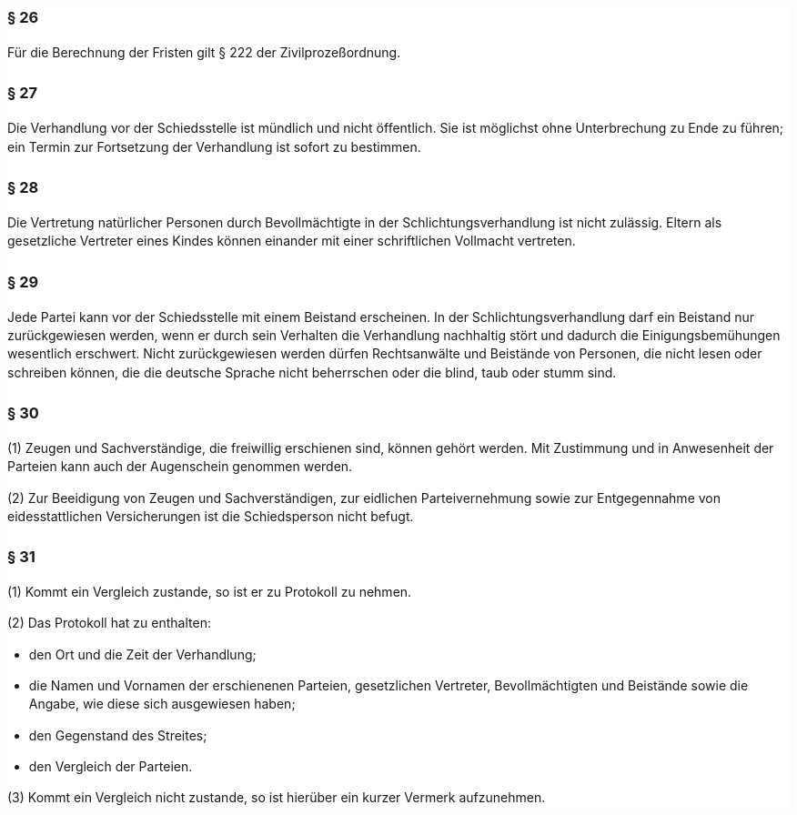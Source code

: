 
### § 26

Für die Berechnung der Fristen gilt § 222 der Zivilprozeßordnung.


### § 27

Die Verhandlung vor der Schiedsstelle ist mündlich und nicht öffentlich. Sie ist möglichst ohne Unterbrechung zu Ende zu führen; ein Termin zur Fortsetzung der Verhandlung ist sofort zu bestimmen.


### § 28

Die Vertretung natürlicher Personen durch Bevollmächtigte in der Schlichtungsverhandlung ist nicht zulässig. Eltern als gesetzliche Vertreter eines Kindes können einander mit einer schriftlichen Vollmacht vertreten.


### § 29

Jede Partei kann vor der Schiedsstelle mit einem Beistand erscheinen. In der Schlichtungsverhandlung darf ein Beistand nur zurückgewiesen werden, wenn er durch sein Verhalten die Verhandlung nachhaltig stört und dadurch die Einigungsbemühungen wesentlich erschwert. Nicht zurückgewiesen werden dürfen Rechtsanwälte und Beistände von Personen, die nicht lesen oder schreiben können, die die deutsche Sprache nicht beherrschen oder die blind, taub oder stumm sind.


### § 30

(1) Zeugen und Sachverständige, die freiwillig erschienen sind, können gehört werden. Mit Zustimmung und in Anwesenheit der Parteien kann auch der Augenschein genommen werden.

(2) Zur Beeidigung von Zeugen und Sachverständigen, zur eidlichen Parteivernehmung sowie zur Entgegennahme von eidesstattlichen Versicherungen ist die Schiedsperson nicht befugt.


### § 31

(1) Kommt ein Vergleich zustande, so ist er zu Protokoll zu nehmen.

(2) Das Protokoll hat zu enthalten:

-   den Ort und die Zeit der Verhandlung;


-   die Namen und Vornamen der erschienenen Parteien, gesetzlichen Vertreter, Bevollmächtigten und Beistände sowie die Angabe, wie diese sich ausgewiesen haben;


-   den Gegenstand des Streites;


-   den Vergleich der Parteien.




(3) Kommt ein Vergleich nicht zustande, so ist hierüber ein kurzer Vermerk aufzunehmen.

